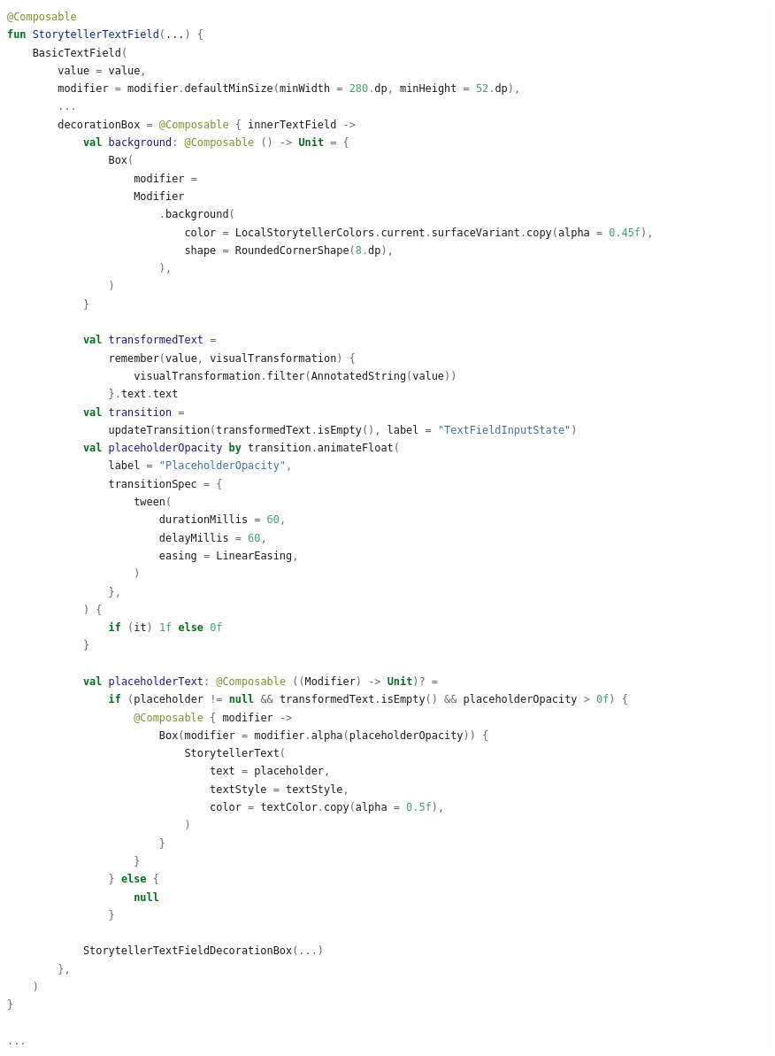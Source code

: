 ```kotlin
@Composable
fun StorytellerTextField(...) {
    BasicTextField(
        value = value,
        modifier = modifier.defaultMinSize(minWidth = 280.dp, minHeight = 52.dp),
        ...
        decorationBox = @Composable { innerTextField ->
            val background: @Composable () -> Unit = {
                Box(
                    modifier =
                    Modifier
                        .background(
                            color = LocalStorytellerColors.current.surfaceVariant.copy(alpha = 0.45f),
                            shape = RoundedCornerShape(8.dp),
                        ),
                )
            }

            val transformedText =
                remember(value, visualTransformation) {
                    visualTransformation.filter(AnnotatedString(value))
                }.text.text
            val transition =
                updateTransition(transformedText.isEmpty(), label = "TextFieldInputState")
            val placeholderOpacity by transition.animateFloat(
                label = "PlaceholderOpacity",
                transitionSpec = {
                    tween(
                        durationMillis = 60,
                        delayMillis = 60,
                        easing = LinearEasing,
                    )
                },
            ) {
                if (it) 1f else 0f
            }

            val placeholderText: @Composable ((Modifier) -> Unit)? =
                if (placeholder != null && transformedText.isEmpty() && placeholderOpacity > 0f) {
                    @Composable { modifier ->
                        Box(modifier = modifier.alpha(placeholderOpacity)) {
                            StorytellerText(
                                text = placeholder,
                                textStyle = textStyle,
                                color = textColor.copy(alpha = 0.5f),
                            )
                        }
                    }
                } else {
                    null
                }

            StorytellerTextFieldDecorationBox(...)
        },
    )
}

...
```
